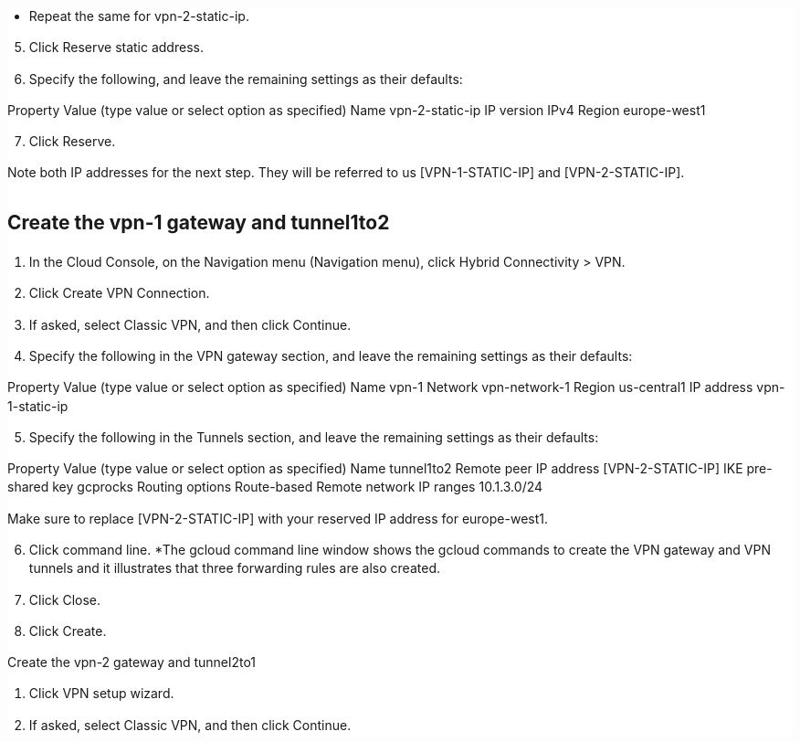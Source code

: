 - Repeat the same for vpn-2-static-ip.

5. Click Reserve static address.

6. Specify the following, and leave the remaining settings as their defaults:

Property	Value (type value or select option as specified)
Name	vpn-2-static-ip
IP version	IPv4
Region	europe-west1

7. Click Reserve.

Note both IP addresses for the next step. They will be referred to us [VPN-1-STATIC-IP] and [VPN-2-STATIC-IP].

## Create the vpn-1 gateway and tunnel1to2

1. In the Cloud Console, on the Navigation menu (Navigation menu), click Hybrid Connectivity > VPN.

2. Click Create VPN Connection.

3. If asked, select Classic VPN, and then click Continue.

4. Specify the following in the VPN gateway section, and leave the remaining settings as their defaults:

Property	Value (type value or select option as specified)
Name	vpn-1
Network	vpn-network-1
Region	us-central1
IP address	vpn-1-static-ip


5. Specify the following in the Tunnels section, and leave the remaining settings as their defaults:

Property	Value (type value or select option as specified)
Name	tunnel1to2
Remote peer IP address	[VPN-2-STATIC-IP]
IKE pre-shared key	gcprocks
Routing options	Route-based
Remote network IP ranges	10.1.3.0/24

Make sure to replace [VPN-2-STATIC-IP] with your reserved IP address for europe-west1.

6. Click command line.
  *The gcloud command line window shows the gcloud commands to create the VPN gateway and VPN tunnels and it illustrates that three forwarding rules are also created.

7. Click Close.
8. Click Create.



Create the vpn-2 gateway and tunnel2to1

1. Click VPN setup wizard.

2. If asked, select Classic VPN, and then click Continue.
